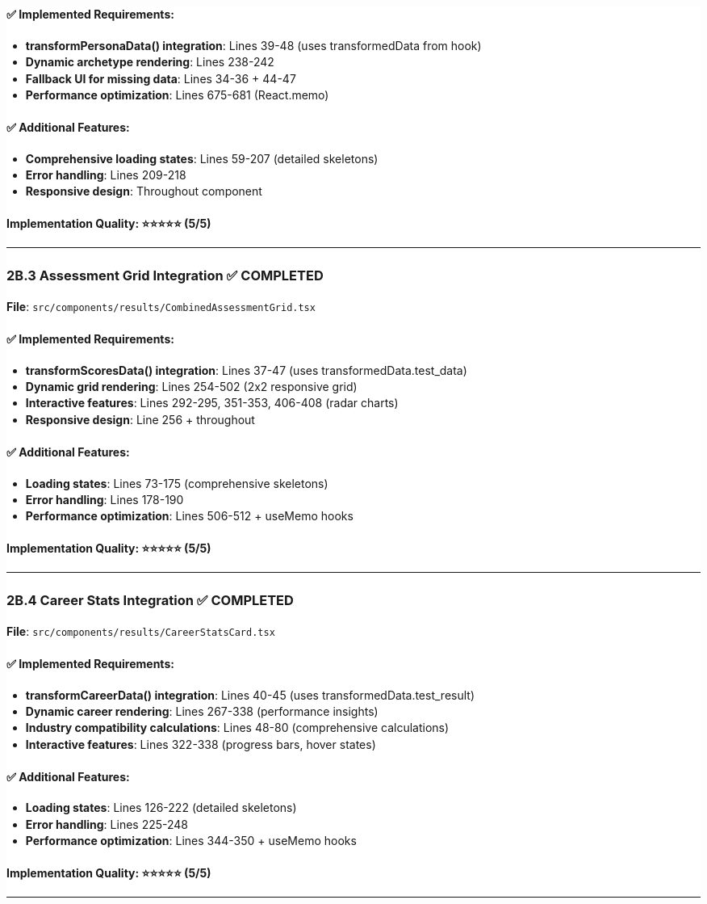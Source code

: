 #### ✅ **Implemented Requirements:**
- **transformPersonaData() integration**: Lines 39-48 (uses transformedData from hook)
- **Dynamic archetype rendering**: Lines 238-242
- **Fallback UI for missing data**: Lines 34-36 + 44-47
- **Performance optimization**: Lines 675-681 (React.memo)

#### ✅ **Additional Features:**
- **Comprehensive loading states**: Lines 59-207 (detailed skeletons)
- **Error handling**: Lines 209-218
- **Responsive design**: Throughout component

#### **Implementation Quality**: ⭐⭐⭐⭐⭐ (5/5)

---

### 2B.3 Assessment Grid Integration ✅ **COMPLETED**

**File**: `src/components/results/CombinedAssessmentGrid.tsx`

#### ✅ **Implemented Requirements:**
- **transformScoresData() integration**: Lines 37-47 (uses transformedData.test_data)
- **Dynamic grid rendering**: Lines 254-502 (2x2 responsive grid)
- **Interactive features**: Lines 292-295, 351-353, 406-408 (radar charts)
- **Responsive design**: Line 256 + throughout

#### ✅ **Additional Features:**
- **Loading states**: Lines 73-175 (comprehensive skeletons)
- **Error handling**: Lines 178-190
- **Performance optimization**: Lines 506-512 + useMemo hooks

#### **Implementation Quality**: ⭐⭐⭐⭐⭐ (5/5)

---

### 2B.4 Career Stats Integration ✅ **COMPLETED**

**File**: `src/components/results/CareerStatsCard.tsx`

#### ✅ **Implemented Requirements:**
- **transformCareerData() integration**: Lines 40-45 (uses transformedData.test_result)
- **Dynamic career rendering**: Lines 267-338 (performance insights)
- **Industry compatibility calculations**: Lines 48-80 (comprehensive calculations)
- **Interactive features**: Lines 322-338 (progress bars, hover states)

#### ✅ **Additional Features:**
- **Loading states**: Lines 126-222 (detailed skeletons)
- **Error handling**: Lines 225-248
- **Performance optimization**: Lines 344-350 + useMemo hooks

#### **Implementation Quality**: ⭐⭐⭐⭐⭐ (5/5)

---
